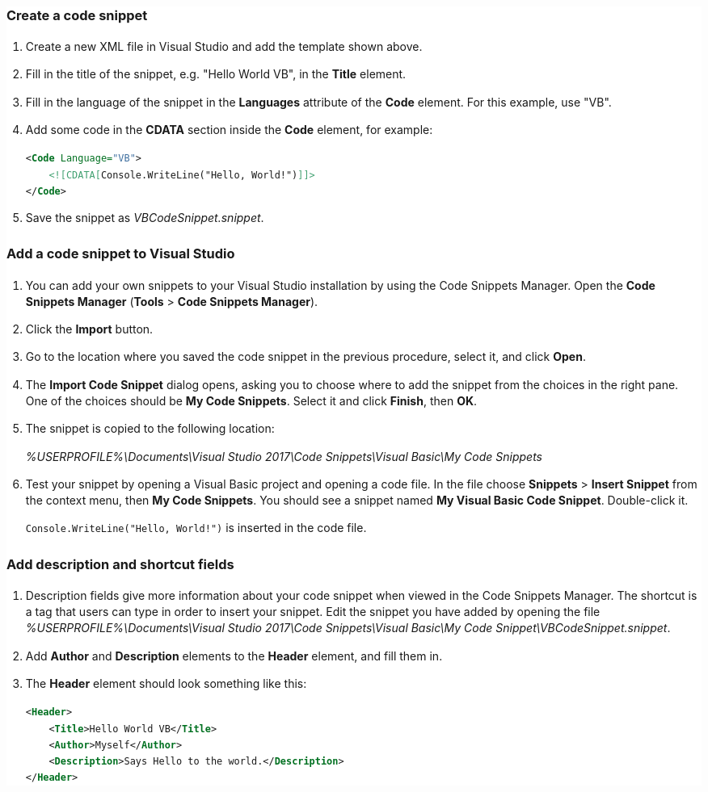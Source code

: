 ### Create a code snippet

1.  Create a new XML file in Visual Studio and add the template shown above.

2.  Fill in the title of the snippet, e.g. "Hello World VB", in the **Title** element.

3.  Fill in the language of the snippet in the **Languages** attribute of the **Code** element. For this example, use "VB".

4.  Add some code in the **CDATA** section inside the **Code** element, for example:

    ```xml
    <Code Language="VB">
        <![CDATA[Console.WriteLine("Hello, World!")]]>
    </Code>
    ```

5.  Save the snippet as *VBCodeSnippet.snippet*.

### Add a code snippet to Visual Studio

1.  You can add your own snippets to your Visual Studio installation by using the Code Snippets Manager. Open the **Code Snippets Manager** (**Tools** > **Code Snippets Manager**).

2.  Click the **Import** button.

3.  Go to the location where you saved the code snippet in the previous procedure, select it, and click **Open**.

4.  The **Import Code Snippet** dialog opens, asking you to choose where to add the snippet from the choices in the right pane. One of the choices should be **My Code Snippets**. Select it and click **Finish**, then **OK**.

5.  The snippet is copied to the following location:

     *%USERPROFILE%\Documents\Visual Studio 2017\Code Snippets\Visual Basic\My Code Snippets*

6.  Test your snippet by opening a Visual Basic project and opening a code file. In the file choose **Snippets** > **Insert Snippet** from the context menu, then **My Code Snippets**. You should see a snippet named **My Visual Basic Code Snippet**. Double-click it.

    `Console.WriteLine("Hello, World!")` is inserted in the code file.

### Add description and shortcut fields

1.  Description fields give more information about your code snippet when viewed in the Code Snippets Manager. The shortcut is a tag that users can type in order to insert your snippet. Edit the snippet you have added by opening the file *%USERPROFILE%\Documents\Visual Studio 2017\Code Snippets\Visual Basic\My Code Snippet\VBCodeSnippet.snippet*.

2.  Add **Author** and **Description** elements to the **Header** element, and fill them in.

3.  The **Header** element should look something like this:

    ```xml
    <Header>
        <Title>Hello World VB</Title>
        <Author>Myself</Author>
        <Description>Says Hello to the world.</Description>
    </Header>
    ```
